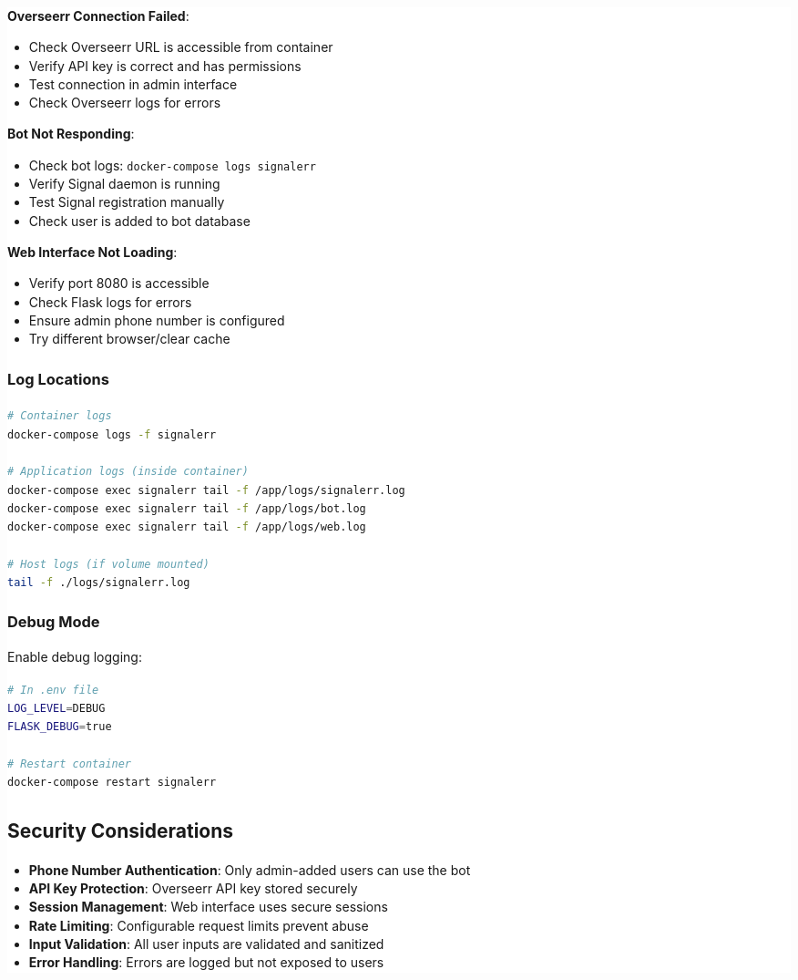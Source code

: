 **Overseerr Connection Failed**:
- Check Overseerr URL is accessible from container
- Verify API key is correct and has permissions
- Test connection in admin interface
- Check Overseerr logs for errors

**Bot Not Responding**:
- Check bot logs: `docker-compose logs signalerr`
- Verify Signal daemon is running
- Test Signal registration manually
- Check user is added to bot database

**Web Interface Not Loading**:
- Verify port 8080 is accessible
- Check Flask logs for errors
- Ensure admin phone number is configured
- Try different browser/clear cache

### Log Locations

```bash
# Container logs
docker-compose logs -f signalerr

# Application logs (inside container)
docker-compose exec signalerr tail -f /app/logs/signalerr.log
docker-compose exec signalerr tail -f /app/logs/bot.log
docker-compose exec signalerr tail -f /app/logs/web.log

# Host logs (if volume mounted)
tail -f ./logs/signalerr.log
```

### Debug Mode

Enable debug logging:

```bash
# In .env file
LOG_LEVEL=DEBUG
FLASK_DEBUG=true

# Restart container
docker-compose restart signalerr
```

## Security Considerations

- **Phone Number Authentication**: Only admin-added users can use the bot
- **API Key Protection**: Overseerr API key stored securely
- **Session Management**: Web interface uses secure sessions
- **Rate Limiting**: Configurable request limits prevent abuse
- **Input Validation**: All user inputs are validated and sanitized
- **Error Handling**: Errors are logged but not exposed to users
